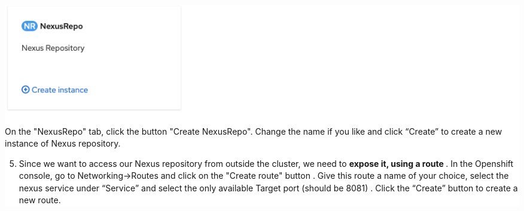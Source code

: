 <img src="https://github.com/isalkovic/ACE_Tekton_Operators-documentation/blob/main/images/NR%20NexusRepo.png?raw=true" width="300">

On the "NexusRepo" tab, click the button "Create NexusRepo". Change the name if you like and click “Create” to create a new instance of Nexus repository.  

5. Since we want to access our Nexus repository from outside the cluster, we need to **expose it, using a route **. In the Openshift console, go to Networking->Routes and click on the "Create route" button . Give this route a name of your choice, select the nexus service under “Service” and select the only available Target port (should be 8081) . Click the “Create” button to create a new route.  
